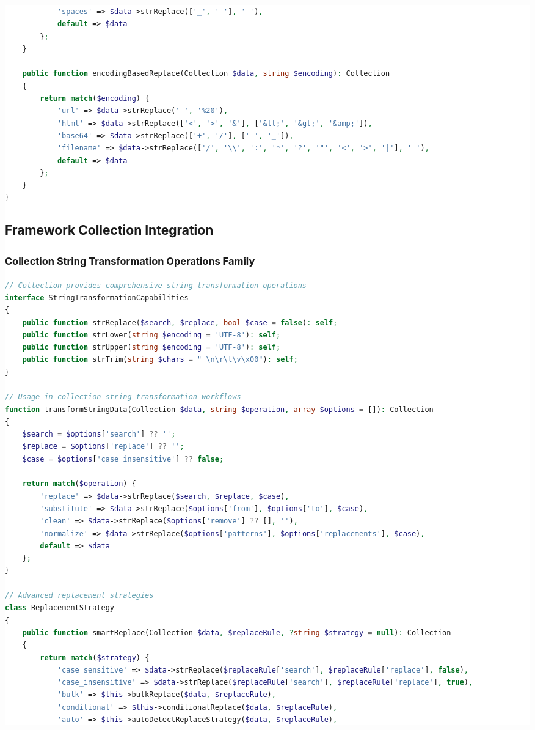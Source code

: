 ```php
            'spaces' => $data->strReplace(['_', '-'], ' '),
            default => $data
        };
    }
    
    public function encodingBasedReplace(Collection $data, string $encoding): Collection
    {
        return match($encoding) {
            'url' => $data->strReplace(' ', '%20'),
            'html' => $data->strReplace(['<', '>', '&'], ['&lt;', '&gt;', '&amp;']),
            'base64' => $data->strReplace(['+', '/'], ['-', '_']),
            'filename' => $data->strReplace(['/', '\\', ':', '*', '?', '"', '<', '>', '|'], '_'),
            default => $data
        };
    }
}
```

## Framework Collection Integration

### Collection String Transformation Operations Family
```php
// Collection provides comprehensive string transformation operations
interface StringTransformationCapabilities
{
    public function strReplace($search, $replace, bool $case = false): self;
    public function strLower(string $encoding = 'UTF-8'): self;
    public function strUpper(string $encoding = 'UTF-8'): self;
    public function strTrim(string $chars = " \n\r\t\v\x00"): self;
}

// Usage in collection string transformation workflows
function transformStringData(Collection $data, string $operation, array $options = []): Collection
{
    $search = $options['search'] ?? '';
    $replace = $options['replace'] ?? '';
    $case = $options['case_insensitive'] ?? false;
    
    return match($operation) {
        'replace' => $data->strReplace($search, $replace, $case),
        'substitute' => $data->strReplace($options['from'], $options['to'], $case),
        'clean' => $data->strReplace($options['remove'] ?? [], ''),
        'normalize' => $data->strReplace($options['patterns'], $options['replacements'], $case),
        default => $data
    };
}

// Advanced replacement strategies
class ReplacementStrategy
{
    public function smartReplace(Collection $data, $replaceRule, ?string $strategy = null): Collection
    {
        return match($strategy) {
            'case_sensitive' => $data->strReplace($replaceRule['search'], $replaceRule['replace'], false),
            'case_insensitive' => $data->strReplace($replaceRule['search'], $replaceRule['replace'], true),
            'bulk' => $this->bulkReplace($data, $replaceRule),
            'conditional' => $this->conditionalReplace($data, $replaceRule),
            'auto' => $this->autoDetectReplaceStrategy($data, $replaceRule),
```